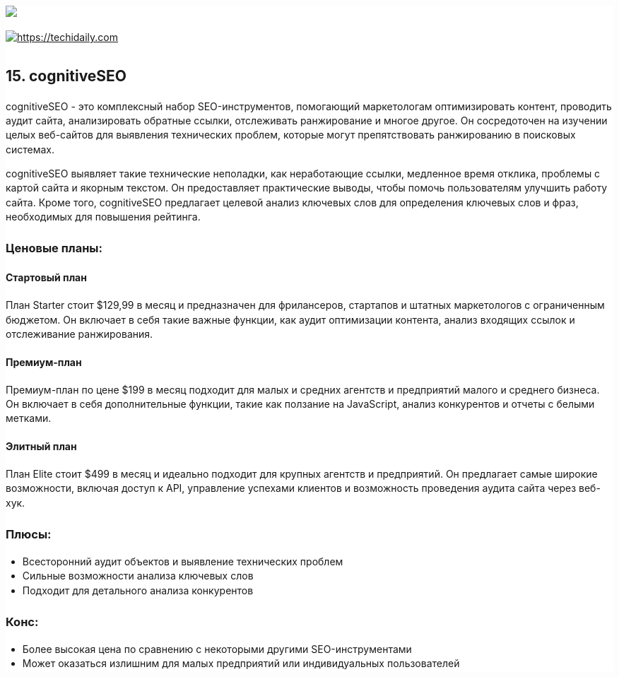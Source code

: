 ![](https://www.link-assistant.com/articles/wp-content/uploads/2024/07/CognitiveSEO.jpg)


<a href="https://wigfever.sjv.io/c/5597632/2014857/22899" target="_top" id="2014857">
  <img src="//a.impactradius-go.com/display-ad/22899-2014857" border="0" alt="https://techidaily.com" width="320" height="90"/>
</a>
<img height="0" width="0" src="https://wigfever.sjv.io/i/5597632/2014857/22899" style="position:absolute;visibility:hidden;" border="0" />


## 15\. cognitiveSEO

cognitiveSEO - это комплексный набор SEO-инструментов, помогающий маркетологам оптимизировать контент, проводить аудит сайта, анализировать обратные ссылки, отслеживать ранжирование и многое другое. Он сосредоточен на изучении целых веб-сайтов для выявления технических проблем, которые могут препятствовать ранжированию в поисковых системах.

cognitiveSEO выявляет такие технические неполадки, как неработающие ссылки, медленное время отклика, проблемы с картой сайта и якорным текстом. Он предоставляет практические выводы, чтобы помочь пользователям улучшить работу сайта. Кроме того, cognitiveSEO предлагает целевой анализ ключевых слов для определения ключевых слов и фраз, необходимых для повышения рейтинга.

### Ценовые планы:

#### Стартовый план

План Starter стоит $129,99 в месяц и предназначен для фрилансеров, стартапов и штатных маркетологов с ограниченным бюджетом. Он включает в себя такие важные функции, как аудит оптимизации контента, анализ входящих ссылок и отслеживание ранжирования.

#### Премиум-план

Премиум-план по цене $199 в месяц подходит для малых и средних агентств и предприятий малого и среднего бизнеса. Он включает в себя дополнительные функции, такие как ползание на JavaScript, анализ конкурентов и отчеты с белыми метками.

#### Элитный план

План Elite стоит $499 в месяц и идеально подходит для крупных агентств и предприятий. Он предлагает самые широкие возможности, включая доступ к API, управление успехами клиентов и возможность проведения аудита сайта через веб-хук.

### Плюсы:

* Всесторонний аудит объектов и выявление технических проблем
* Сильные возможности анализа ключевых слов
* Подходит для детального анализа конкурентов

### Конс:

* Более высокая цена по сравнению с некоторыми другими SEO-инструментами
* Может оказаться излишним для малых предприятий или индивидуальных пользователей

